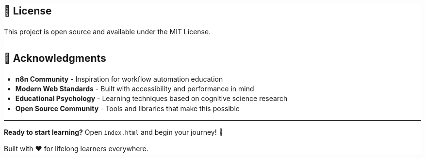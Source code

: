 ## 📜 License

This project is open source and available under the [MIT License](LICENSE).

## 🙏 Acknowledgments

- **n8n Community** - Inspiration for workflow automation education
- **Modern Web Standards** - Built with accessibility and performance in mind
- **Educational Psychology** - Learning techniques based on cognitive science research
- **Open Source Community** - Tools and libraries that make this possible

---

**Ready to start learning?** Open `index.html` and begin your journey! 🚀

Built with ❤️ for lifelong learners everywhere. 